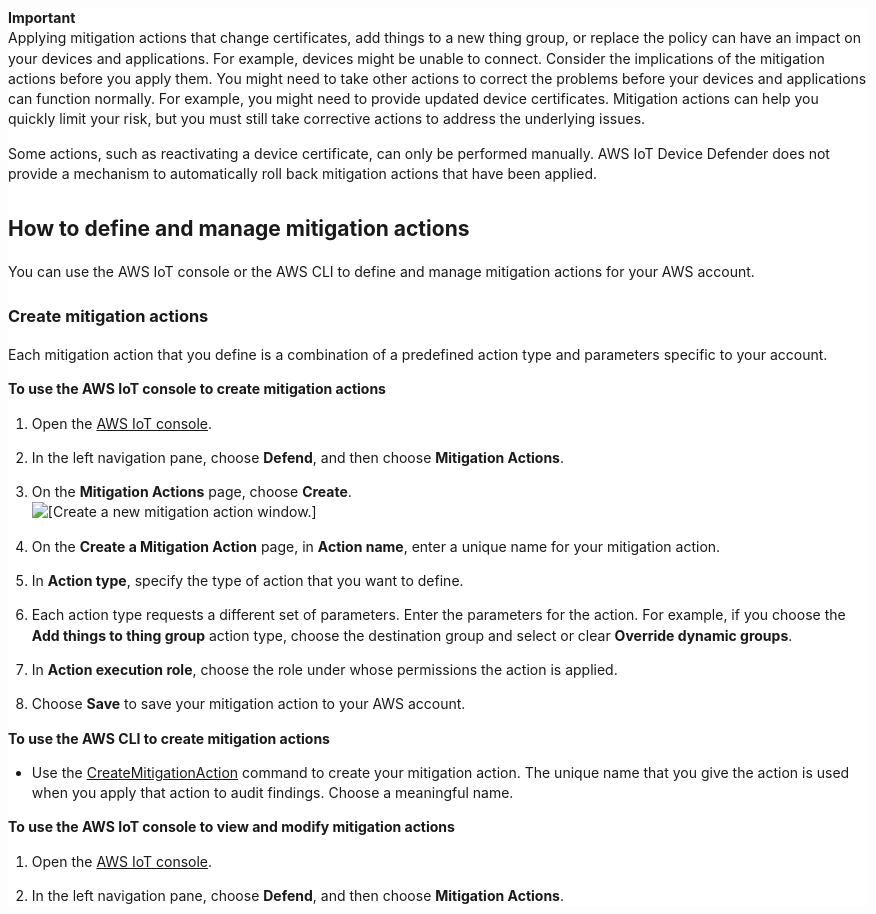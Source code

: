 **Important**  
Applying mitigation actions that change certificates, add things to a new thing group, or replace the policy can have an impact on your devices and applications\. For example, devices might be unable to connect\. Consider the implications of the mitigation actions before you apply them\. You might need to take other actions to correct the problems before your devices and applications can function normally\. For example, you might need to provide updated device certificates\. Mitigation actions can help you quickly limit your risk, but you must still take corrective actions to address the underlying issues\.

Some actions, such as reactivating a device certificate, can only be performed manually\. AWS IoT Device Defender does not provide a mechanism to automatically roll back mitigation actions that have been applied\. 

## How to define and manage mitigation actions<a name="defender-manage-mitigation-actions"></a>

You can use the AWS IoT console or the AWS CLI to define and manage mitigation actions for your AWS account\.

### Create mitigation actions<a name="defender-create-mitigation-action"></a>

Each mitigation action that you define is a combination of a predefined action type and parameters specific to your account\.

**To use the AWS IoT console to create mitigation actions**

1. Open the [AWS IoT console](https://console.aws.amazon.com/iot/home)\.

1. In the left navigation pane, choose **Defend**, and then choose **Mitigation Actions**\.

1. On the **Mitigation Actions** page, choose **Create**\.  
![\[Create a new mitigation action window.\]](http://docs.aws.amazon.com/iot/latest/developerguide/images/create-mitigation-action.png)

1. On the **Create a Mitigation Action** page, in **Action name**, enter a unique name for your mitigation action\.

1. In **Action type**, specify the type of action that you want to define\.

1. Each action type requests a different set of parameters\. Enter the parameters for the action\. For example, if you choose the **Add things to thing group** action type, choose the destination group and select or clear **Override dynamic groups**\.

1. In **Action execution role**, choose the role under whose permissions the action is applied\.

1. Choose **Save** to save your mitigation action to your AWS account\.

**To use the AWS CLI to create mitigation actions**
+ Use the [CreateMitigationAction](mitigation-action-commands.md#dd-api-iot-CreateMitigationAction) command to create your mitigation action\. The unique name that you give the action is used when you apply that action to audit findings\. Choose a meaningful name\.

**To use the AWS IoT console to view and modify mitigation actions**

1. Open the [ AWS IoT console](https://console.aws.amazon.com/iot/home)\.

1. In the left navigation pane, choose **Defend**, and then choose **Mitigation Actions**\.
